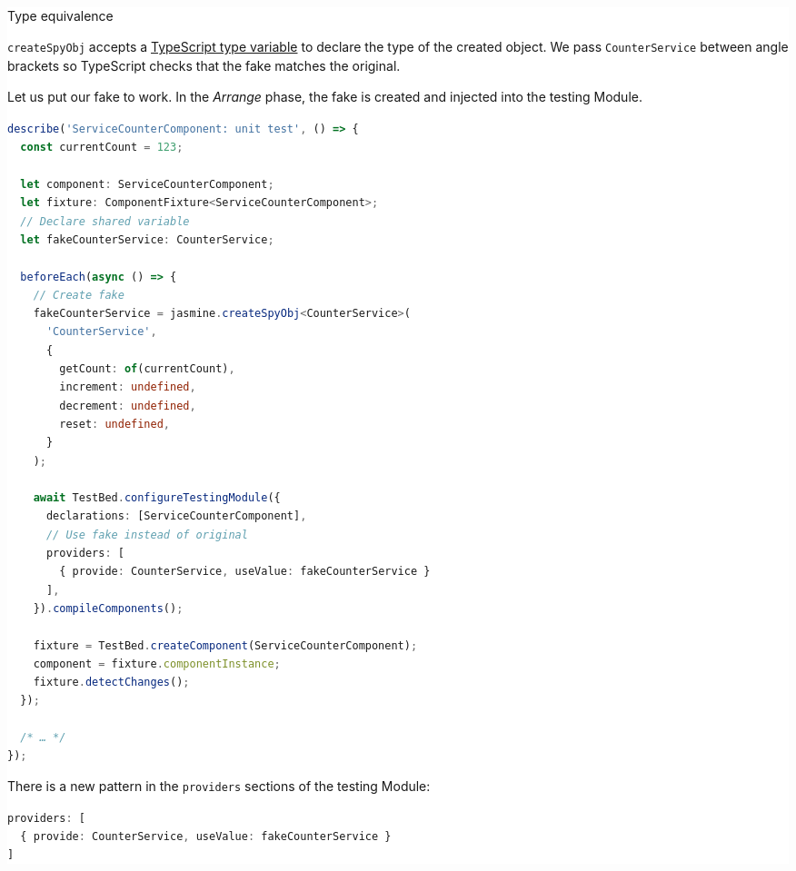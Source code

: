 <aside class="margin-note">Type equivalence</aside>

`createSpyObj` accepts a [TypeScript type variable](https://www.typescriptlang.org/docs/handbook/generics.html) to declare the type of the created object. We pass `CounterService` between angle brackets so TypeScript checks that the fake matches the original.

Let us put our fake to work. In the *Arrange* phase, the fake is created and injected into the testing Module.

```typescript
describe('ServiceCounterComponent: unit test', () => {
  const currentCount = 123;

  let component: ServiceCounterComponent;
  let fixture: ComponentFixture<ServiceCounterComponent>;
  // Declare shared variable
  let fakeCounterService: CounterService;

  beforeEach(async () => {
    // Create fake
    fakeCounterService = jasmine.createSpyObj<CounterService>(
      'CounterService',
      {
        getCount: of(currentCount),
        increment: undefined,
        decrement: undefined,
        reset: undefined,
      }
    );

    await TestBed.configureTestingModule({
      declarations: [ServiceCounterComponent],
      // Use fake instead of original
      providers: [
        { provide: CounterService, useValue: fakeCounterService }
      ],
    }).compileComponents();

    fixture = TestBed.createComponent(ServiceCounterComponent);
    component = fixture.componentInstance;
    fixture.detectChanges();
  });

  /* … */
});
```

There is a new pattern in the `providers` sections of the testing Module:

```typescript
providers: [
  { provide: CounterService, useValue: fakeCounterService }
]
```
